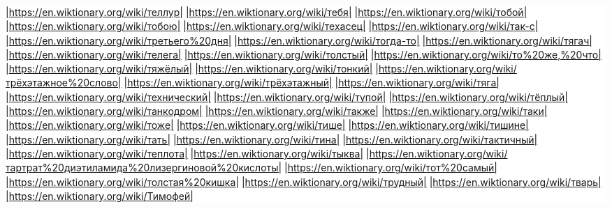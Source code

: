 |https://en.wiktionary.org/wiki/теллур|
|https://en.wiktionary.org/wiki/тебя|
|https://en.wiktionary.org/wiki/тобой|
|https://en.wiktionary.org/wiki/тобою|
|https://en.wiktionary.org/wiki/техасец|
|https://en.wiktionary.org/wiki/так-с|
|https://en.wiktionary.org/wiki/третьего%20дня|
|https://en.wiktionary.org/wiki/тогда-то|
|https://en.wiktionary.org/wiki/тягач|
|https://en.wiktionary.org/wiki/телега|
|https://en.wiktionary.org/wiki/толстый|
|https://en.wiktionary.org/wiki/то%20же,%20что|
|https://en.wiktionary.org/wiki/тяжёлый|
|https://en.wiktionary.org/wiki/тонкий|
|https://en.wiktionary.org/wiki/трёхэтажное%20слово|
|https://en.wiktionary.org/wiki/трёхэтажный|
|https://en.wiktionary.org/wiki/тяга|
|https://en.wiktionary.org/wiki/технический|
|https://en.wiktionary.org/wiki/тупой|
|https://en.wiktionary.org/wiki/тёплый|
|https://en.wiktionary.org/wiki/танкодром|
|https://en.wiktionary.org/wiki/также|
|https://en.wiktionary.org/wiki/таки|
|https://en.wiktionary.org/wiki/тоже|
|https://en.wiktionary.org/wiki/тише|
|https://en.wiktionary.org/wiki/тишине|
|https://en.wiktionary.org/wiki/тать|
|https://en.wiktionary.org/wiki/тина|
|https://en.wiktionary.org/wiki/тактичный|
|https://en.wiktionary.org/wiki/теплота|
|https://en.wiktionary.org/wiki/тыква|
|https://en.wiktionary.org/wiki/тартрат%20диэтиламида%20лизергиновой%20кислоты|
|https://en.wiktionary.org/wiki/тот%20самый|
|https://en.wiktionary.org/wiki/толстая%20кишка|
|https://en.wiktionary.org/wiki/трудный|
|https://en.wiktionary.org/wiki/тварь|
|https://en.wiktionary.org/wiki/Тимофей|